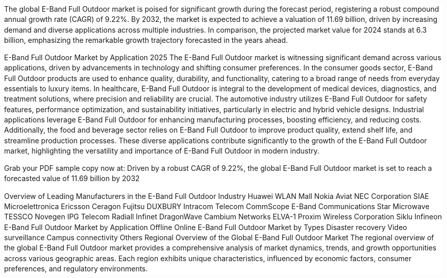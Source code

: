 The global E-Band Full Outdoor market is poised for significant growth during the forecast period, registering a robust compound annual growth rate (CAGR) of 9.22%. By 2032, the market is expected to achieve a valuation of 11.69 billion, driven by increasing demand and diverse applications across multiple industries. In comparison, the projected market value for 2024 stands at 6.3 billion, emphasizing the remarkable growth trajectory forecasted in the years ahead. 

E-Band Full Outdoor Market by Application 2025
The E-Band Full Outdoor market is witnessing significant demand across various applications, driven by advancements in technology and shifting consumer preferences. In the consumer goods sector, E-Band Full Outdoor products are used to enhance quality, durability, and functionality, catering to a broad range of needs from everyday essentials to luxury items. In healthcare, E-Band Full Outdoor is integral to the development of medical devices, diagnostics, and treatment solutions, where precision and reliability are crucial. The automotive industry utilizes E-Band Full Outdoor for safety features, performance optimization, and sustainability initiatives, particularly in electric and hybrid vehicle designs. Industrial applications leverage E-Band Full Outdoor for enhancing manufacturing processes, boosting efficiency, and reducing costs. Additionally, the food and beverage sector relies on E-Band Full Outdoor to improve product quality, extend shelf life, and streamline production processes. These diverse applications contribute significantly to the growth of the E-Band Full Outdoor market, highlighting the versatility and importance of E-Band Full Outdoor in modern industry.

Grab your PDF sample copy now at: Driven by a robust CAGR of 9.22%, the global E-Band Full Outdoor market is set to reach a forecasted value of 11.69 billion by 2032

Overview of Leading Manufacturers in the E-Band Full Outdoor Industry
Huawei
WLAN Mall
Nokia
Aviat
NEC Corporation
SIAE Microelettronica
Ericsson
Ceragon
Fujitsu
DUXBURY
Intracom Telecom
CommScope
E-Band Communications
Star Microwave
TESSCO
Novegen
IPG Telecom
Radiall
Infinet
DragonWave
Cambium Networks
ELVA-1
Proxim Wireless Corporation
Siklu
Infineon
E-Band Full Outdoor Market by Application
Offline
Online
E-Band Full Outdoor Market by Types
Disaster recovery
Video surveillance
Campus connectivity
Others
Regional Overview of the Global E-Band Full Outdoor Market
The regional overview of the global E-Band Full Outdoor market provides a comprehensive analysis of market dynamics, trends, and growth opportunities across various geographic areas. Each region exhibits unique characteristics, influenced by economic factors, consumer preferences, and regulatory environments.
